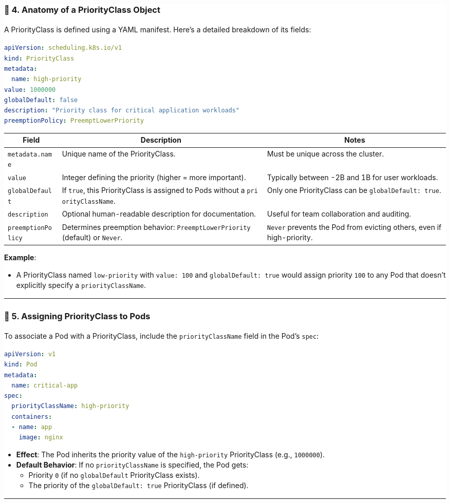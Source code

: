 
### 🔹 4. Anatomy of a PriorityClass Object

A PriorityClass is defined using a YAML manifest. Here’s a detailed breakdown of its fields:

```yaml
apiVersion: scheduling.k8s.io/v1
kind: PriorityClass
metadata:
  name: high-priority
value: 1000000
globalDefault: false
description: "Priority class for critical application workloads"
preemptionPolicy: PreemptLowerPriority
```

| **Field**              | **Description**                                                                                   | **Notes**                                                                 |
|-------------------------|--------------------------------------------------------------------------------------------------|---------------------------------------------------------------------------|
| `metadata.name`         | Unique name of the PriorityClass.                                                                | Must be unique across the cluster.                                        |
| `value`                 | Integer defining the priority (higher = more important).                                         | Typically between -2B and 1B for user workloads.                           |
| `globalDefault`         | If `true`, this PriorityClass is assigned to Pods without a `priorityClassName`.                 | Only one PriorityClass can be `globalDefault: true`.                      |
| `description`           | Optional human-readable description for documentation.                                           | Useful for team collaboration and auditing.                               |
| `preemptionPolicy`      | Determines preemption behavior: `PreemptLowerPriority` (default) or `Never`.                     | `Never` prevents the Pod from evicting others, even if high-priority.     |

**Example**:
- A PriorityClass named `low-priority` with `value: 100` and `globalDefault: true` would assign priority `100` to any Pod that doesn’t explicitly specify a `priorityClassName`.

---

### 🔹 5. Assigning PriorityClass to Pods

To associate a Pod with a PriorityClass, include the `priorityClassName` field in the Pod’s `spec`:

```yaml
apiVersion: v1
kind: Pod
metadata:
  name: critical-app
spec:
  priorityClassName: high-priority
  containers:
  - name: app
    image: nginx
```

- **Effect**: The Pod inherits the priority value of the `high-priority` PriorityClass (e.g., `1000000`).
- **Default Behavior**: If no `priorityClassName` is specified, the Pod gets:
  - Priority `0` (if no `globalDefault` PriorityClass exists).
  - The priority of the `globalDefault: true` PriorityClass (if defined).

---